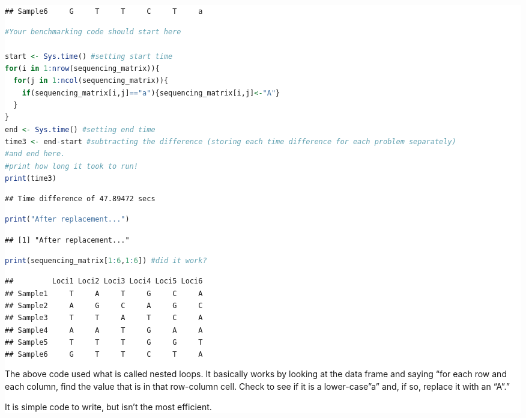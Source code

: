     ## Sample6     G     T     T     C     T     a

``` r
#Your benchmarking code should start here

start <- Sys.time() #setting start time
for(i in 1:nrow(sequencing_matrix)){
  for(j in 1:ncol(sequencing_matrix)){
    if(sequencing_matrix[i,j]=="a"){sequencing_matrix[i,j]<-"A"}
  }
}
end <- Sys.time() #setting end time
time3 <- end-start #subtracting the difference (storing each time difference for each problem separately)
#and end here.
#print how long it took to run!
print(time3)
```

    ## Time difference of 47.89472 secs

``` r
print("After replacement...")
```

    ## [1] "After replacement..."

``` r
print(sequencing_matrix[1:6,1:6]) #did it work?
```

    ##         Loci1 Loci2 Loci3 Loci4 Loci5 Loci6
    ## Sample1     T     A     T     G     C     A
    ## Sample2     A     G     C     A     G     C
    ## Sample3     T     T     A     T     C     A
    ## Sample4     A     A     T     G     A     A
    ## Sample5     T     T     T     G     G     T
    ## Sample6     G     T     T     C     T     A

The above code used what is called nested loops. It basically works by
looking at the data frame and saying “for each row and each column, find
the value that is in that row-column cell. Check to see if it is a
lower-case”a” and, if so, replace it with an “A”.”

It is simple code to write, but isn’t the most efficient.
